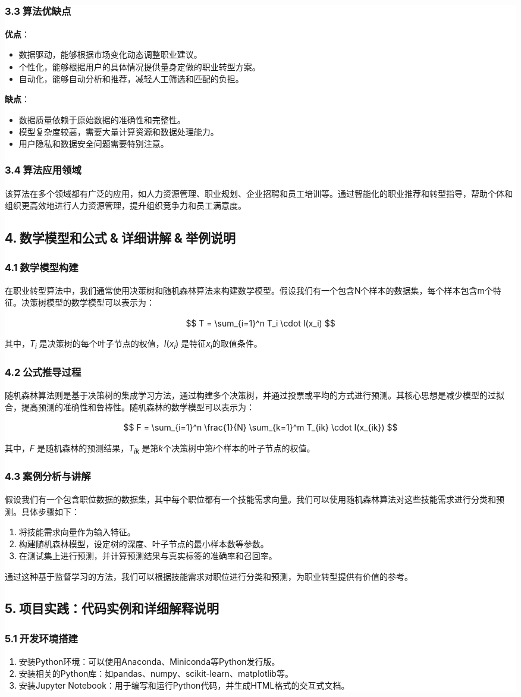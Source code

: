 ### 3.3 算法优缺点

**优点**：
- 数据驱动，能够根据市场变化动态调整职业建议。
- 个性化，能够根据用户的具体情况提供量身定做的职业转型方案。
- 自动化，能够自动分析和推荐，减轻人工筛选和匹配的负担。

**缺点**：
- 数据质量依赖于原始数据的准确性和完整性。
- 模型复杂度较高，需要大量计算资源和数据处理能力。
- 用户隐私和数据安全问题需要特别注意。

### 3.4 算法应用领域

该算法在多个领域都有广泛的应用，如人力资源管理、职业规划、企业招聘和员工培训等。通过智能化的职业推荐和转型指导，帮助个体和组织更高效地进行人力资源管理，提升组织竞争力和员工满意度。

## 4. 数学模型和公式 & 详细讲解 & 举例说明

### 4.1 数学模型构建

在职业转型算法中，我们通常使用决策树和随机森林算法来构建数学模型。假设我们有一个包含N个样本的数据集，每个样本包含m个特征。决策树模型的数学模型可以表示为：

$$
T = \sum_{i=1}^n T_i \cdot I(x_i)
$$

其中，$T_i$ 是决策树的每个叶子节点的权值，$I(x_i)$ 是特征$x_i$的取值条件。

### 4.2 公式推导过程

随机森林算法则是基于决策树的集成学习方法，通过构建多个决策树，并通过投票或平均的方式进行预测。其核心思想是减少模型的过拟合，提高预测的准确性和鲁棒性。随机森林的数学模型可以表示为：

$$
F = \sum_{i=1}^n \frac{1}{N} \sum_{k=1}^m T_{ik} \cdot I(x_{ik})
$$

其中，$F$ 是随机森林的预测结果，$T_{ik}$ 是第$k$个决策树中第$i$个样本的叶子节点的权值。

### 4.3 案例分析与讲解

假设我们有一个包含职位数据的数据集，其中每个职位都有一个技能需求向量。我们可以使用随机森林算法对这些技能需求进行分类和预测。具体步骤如下：

1. 将技能需求向量作为输入特征。
2. 构建随机森林模型，设定树的深度、叶子节点的最小样本数等参数。
3. 在测试集上进行预测，并计算预测结果与真实标签的准确率和召回率。

通过这种基于监督学习的方法，我们可以根据技能需求对职位进行分类和预测，为职业转型提供有价值的参考。

## 5. 项目实践：代码实例和详细解释说明

### 5.1 开发环境搭建

1. 安装Python环境：可以使用Anaconda、Miniconda等Python发行版。
2. 安装相关的Python库：如pandas、numpy、scikit-learn、matplotlib等。
3. 安装Jupyter Notebook：用于编写和运行Python代码，并生成HTML格式的交互式文档。
